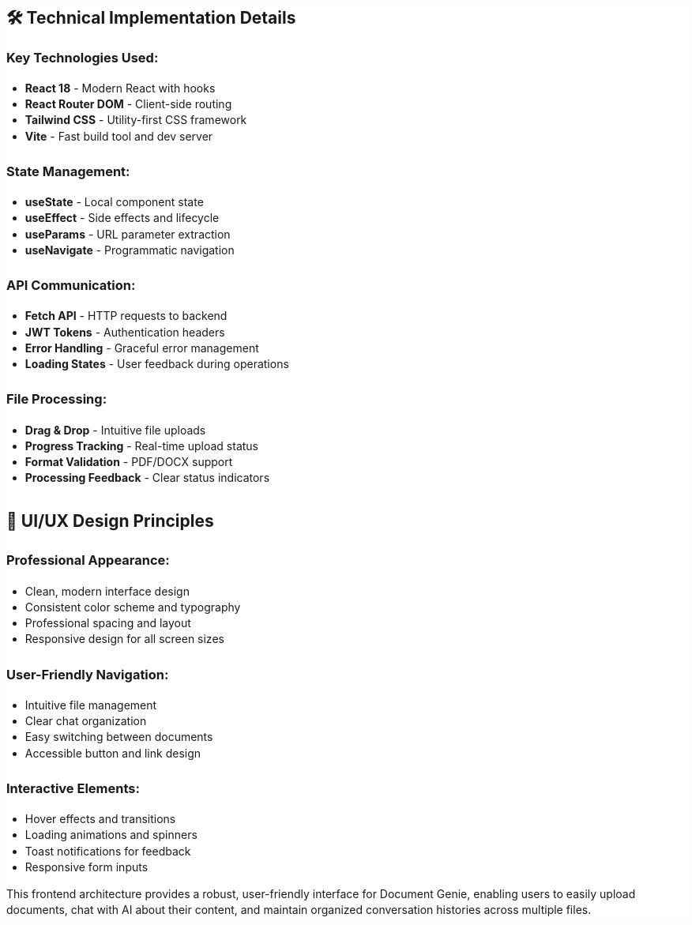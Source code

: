 ## 🛠️ Technical Implementation Details

### **Key Technologies Used:**
- **React 18** - Modern React with hooks
- **React Router DOM** - Client-side routing
- **Tailwind CSS** - Utility-first CSS framework
- **Vite** - Fast build tool and dev server

### **State Management:**
- **useState** - Local component state
- **useEffect** - Side effects and lifecycle
- **useParams** - URL parameter extraction
- **useNavigate** - Programmatic navigation

### **API Communication:**
- **Fetch API** - HTTP requests to backend
- **JWT Tokens** - Authentication headers
- **Error Handling** - Graceful error management
- **Loading States** - User feedback during operations

### **File Processing:**
- **Drag & Drop** - Intuitive file uploads
- **Progress Tracking** - Real-time upload status
- **Format Validation** - PDF/DOCX support
- **Processing Feedback** - Clear status indicators

## 🎨 UI/UX Design Principles

### **Professional Appearance:**
- Clean, modern interface design
- Consistent color scheme and typography
- Professional spacing and layout
- Responsive design for all screen sizes

### **User-Friendly Navigation:**
- Intuitive file management
- Clear chat organization
- Easy switching between documents
- Accessible button and link design

### **Interactive Elements:**
- Hover effects and transitions
- Loading animations and spinners
- Toast notifications for feedback
- Responsive form inputs

This frontend architecture provides a robust, user-friendly interface for Document Genie, enabling users to easily upload documents, chat with AI about their content, and maintain organized conversation histories across multiple files.
